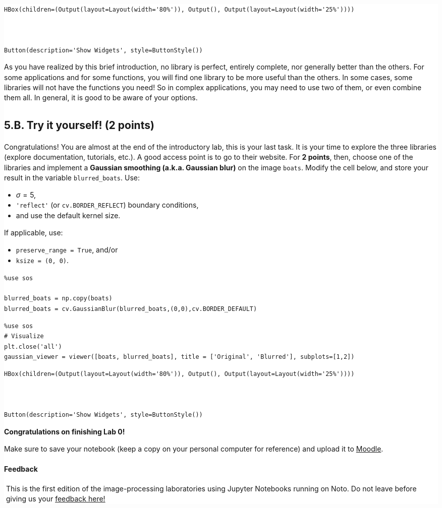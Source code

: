 
    HBox(children=(Output(layout=Layout(width='80%')), Output(), Output(layout=Layout(width='25%'))))



    Button(description='Show Widgets', style=ButtonStyle())


As you have realized by this brief introduction, no library is perfect, entirely complete, nor generally better than the others. For some applications and for some functions, you will find one library to be more useful than the others. In some cases, some libraries will not have the functions you need! So in complex applications, you may need to use two of them, or even combine them all. In general, it is good to be aware of your options. 

## <a class="anchor"></a> 5.B. Try it yourself! (2 points)

Congratulations! You are almost at the end of the introductory lab, this is your last task. It is your time to explore the three libraries (explore documentation, tutorials, etc.). A good access point is to go to their website. For **2 points**, then, choose one of the libraries and implement a **Gaussian smoothing (a.k.a. Gaussian blur)** on the image `boats`. Modify the cell below, and store your result in the variable `blurred_boats`. Use:
* $\sigma = 5$,
* `'reflect'` (or `cv.BORDER_REFLECT`) boundary conditions, 
* and use the default kernel size. 

If applicable, use: 
* `preserve_range = True`, and/or 
* `ksize = (0, 0)`.


```sos
%use sos

blurred_boats = np.copy(boats)
blurred_boats = cv.GaussianBlur(blurred_boats,(0,0),cv.BORDER_DEFAULT)
```


```sos
%use sos
# Visualize 
plt.close('all')
gaussian_viewer = viewer([boats, blurred_boats], title = ['Original', 'Blurred'], subplots=[1,2]) 
```


    HBox(children=(Output(layout=Layout(width='80%')), Output(), Output(layout=Layout(width='25%'))))



    Button(description='Show Widgets', style=ButtonStyle())


<p><b>Congratulations on finishing Lab 0!</b></p>
<p>
Make sure to save your notebook (keep a copy on your personal computer for reference) and upload it to <a href="https://moodle.epfl.ch/course/view.php?id=522">Moodle</a>.
</p>

<div class="alert alert-danger">
<h4>Feedback</h4>
    <p style="margin:4px;">
    This is the first edition of the image-processing laboratories using Jupyter Notebooks running on Noto. Do not leave before giving us your <a href="https://moodle.epfl.ch/mod/feedback/view.php?id=1091265">feedback here!</a></p>
</div>
